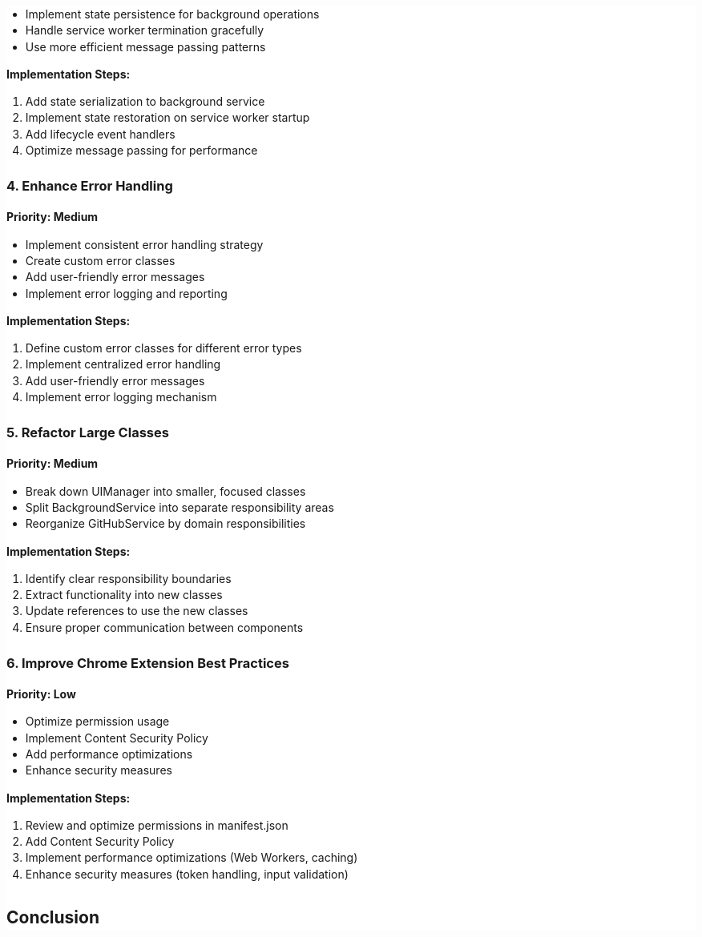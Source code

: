 - Implement state persistence for background operations
- Handle service worker termination gracefully
- Use more efficient message passing patterns

**Implementation Steps:**
1. Add state serialization to background service
2. Implement state restoration on service worker startup
3. Add lifecycle event handlers
4. Optimize message passing for performance

### 4. Enhance Error Handling

**Priority: Medium**

- Implement consistent error handling strategy
- Create custom error classes
- Add user-friendly error messages
- Implement error logging and reporting

**Implementation Steps:**
1. Define custom error classes for different error types
2. Implement centralized error handling
3. Add user-friendly error messages
4. Implement error logging mechanism

### 5. Refactor Large Classes

**Priority: Medium**

- Break down UIManager into smaller, focused classes
- Split BackgroundService into separate responsibility areas
- Reorganize GitHubService by domain responsibilities

**Implementation Steps:**
1. Identify clear responsibility boundaries
2. Extract functionality into new classes
3. Update references to use the new classes
4. Ensure proper communication between components

### 6. Improve Chrome Extension Best Practices

**Priority: Low**

- Optimize permission usage
- Implement Content Security Policy
- Add performance optimizations
- Enhance security measures

**Implementation Steps:**
1. Review and optimize permissions in manifest.json
2. Add Content Security Policy
3. Implement performance optimizations (Web Workers, caching)
4. Enhance security measures (token handling, input validation)

## Conclusion
